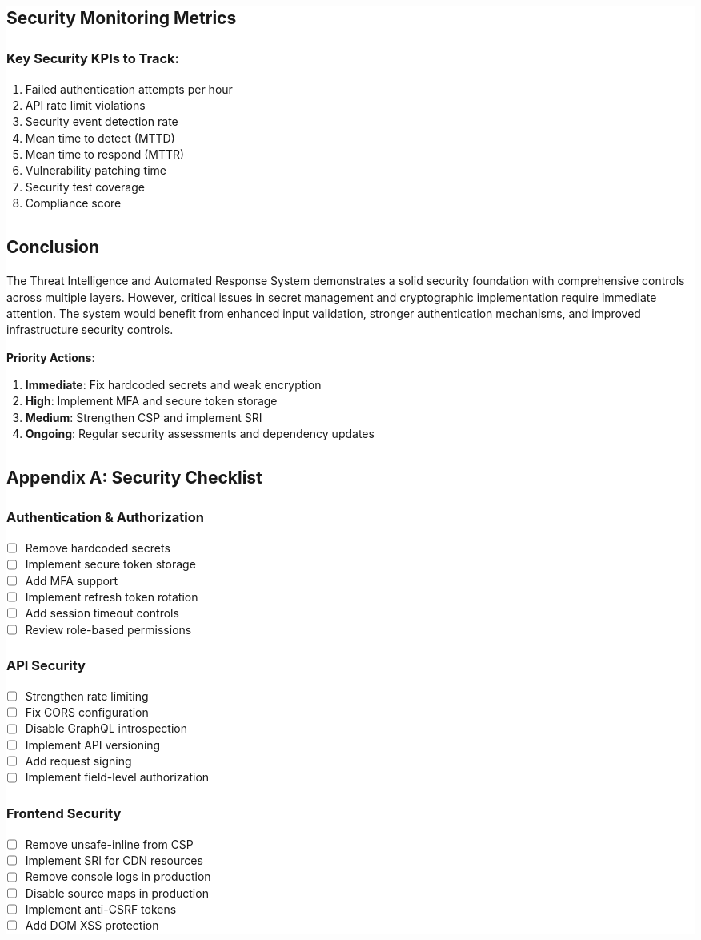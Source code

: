 ## Security Monitoring Metrics

### Key Security KPIs to Track:
1. Failed authentication attempts per hour
2. API rate limit violations
3. Security event detection rate
4. Mean time to detect (MTTD)
5. Mean time to respond (MTTR)
6. Vulnerability patching time
7. Security test coverage
8. Compliance score

## Conclusion

The Threat Intelligence and Automated Response System demonstrates a solid security foundation with comprehensive controls across multiple layers. However, critical issues in secret management and cryptographic implementation require immediate attention. The system would benefit from enhanced input validation, stronger authentication mechanisms, and improved infrastructure security controls.

**Priority Actions**:
1. **Immediate**: Fix hardcoded secrets and weak encryption
2. **High**: Implement MFA and secure token storage
3. **Medium**: Strengthen CSP and implement SRI
4. **Ongoing**: Regular security assessments and dependency updates

## Appendix A: Security Checklist

### Authentication & Authorization
- [ ] Remove hardcoded secrets
- [ ] Implement secure token storage
- [ ] Add MFA support
- [ ] Implement refresh token rotation
- [ ] Add session timeout controls
- [ ] Review role-based permissions

### API Security
- [ ] Strengthen rate limiting
- [ ] Fix CORS configuration
- [ ] Disable GraphQL introspection
- [ ] Implement API versioning
- [ ] Add request signing
- [ ] Implement field-level authorization

### Frontend Security
- [ ] Remove unsafe-inline from CSP
- [ ] Implement SRI for CDN resources
- [ ] Remove console logs in production
- [ ] Disable source maps in production
- [ ] Implement anti-CSRF tokens
- [ ] Add DOM XSS protection
